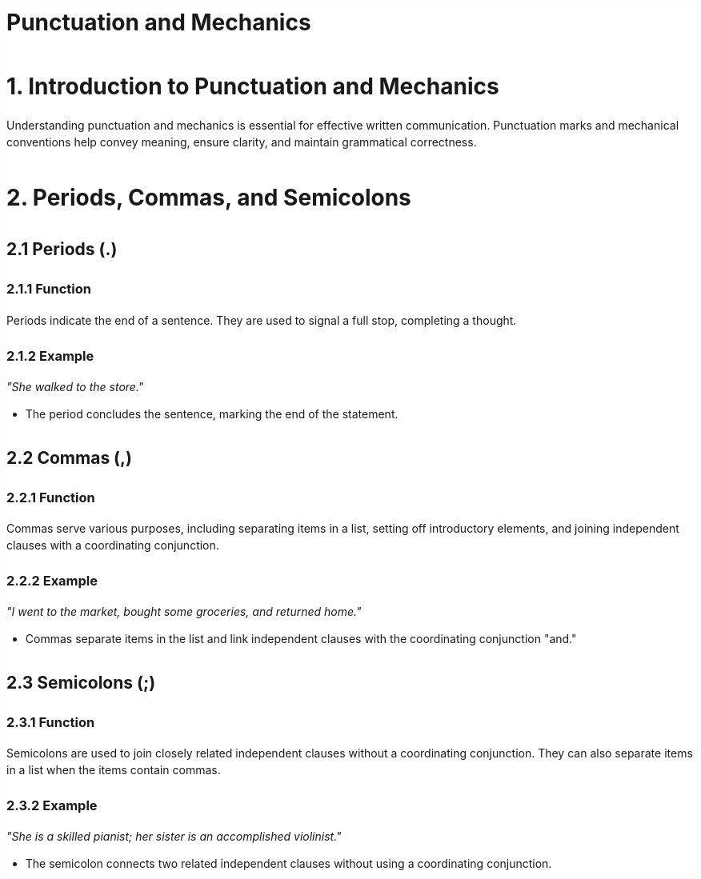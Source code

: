 # Punctuation and Mechanics

# 1. **Introduction to Punctuation and Mechanics**

Understanding punctuation and mechanics is essential for effective written communication. Punctuation marks and mechanical conventions help convey meaning, ensure clarity, and maintain grammatical correctness.

# 2. **Periods, Commas, and Semicolons**

## 2.1 Periods (.)

### 2.1.1 Function

Periods indicate the end of a sentence. They are used to signal a full stop, completing a thought.

### 2.1.2 Example

*"She walked to the store."*

- The period concludes the sentence, marking the end of the statement.

## 2.2 Commas (,)

### 2.2.1 Function

Commas serve various purposes, including separating items in a list, setting off introductory elements, and joining independent clauses with a coordinating conjunction.

### 2.2.2 Example

*"I went to the market, bought some groceries, and returned home."*

- Commas separate items in the list and link independent clauses with the coordinating conjunction "and."

## 2.3 Semicolons (;)

### 2.3.1 Function

Semicolons are used to join closely related independent clauses without a coordinating conjunction. They can also separate items in a list when the items contain commas.

### 2.3.2 Example

*"She is a skilled pianist; her sister is an accomplished violinist."*

- The semicolon connects two related independent clauses without using a coordinating conjunction.
